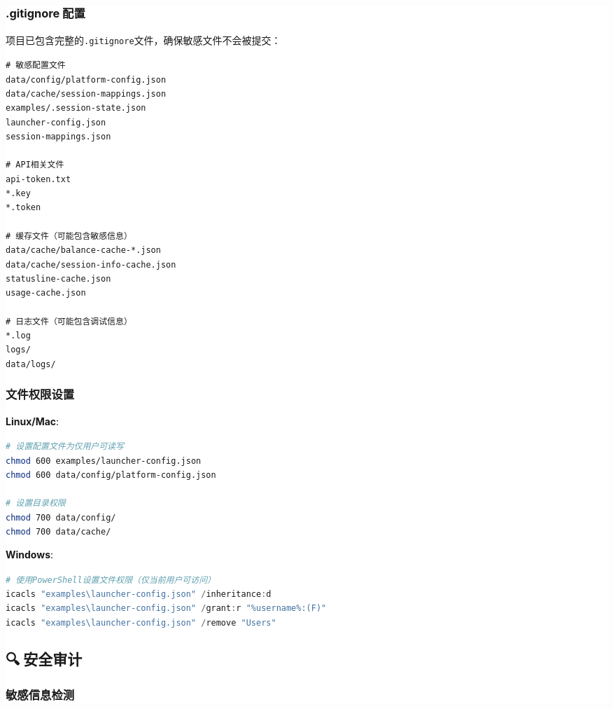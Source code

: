 ### .gitignore 配置

项目已包含完整的`.gitignore`文件，确保敏感文件不会被提交：

```gitignore
# 敏感配置文件
data/config/platform-config.json
data/cache/session-mappings.json
examples/.session-state.json
launcher-config.json
session-mappings.json

# API相关文件
api-token.txt
*.key
*.token

# 缓存文件（可能包含敏感信息）
data/cache/balance-cache-*.json
data/cache/session-info-cache.json
statusline-cache.json
usage-cache.json

# 日志文件（可能包含调试信息）
*.log
logs/
data/logs/
```

### 文件权限设置

**Linux/Mac**:
```bash
# 设置配置文件为仅用户可读写
chmod 600 examples/launcher-config.json
chmod 600 data/config/platform-config.json

# 设置目录权限
chmod 700 data/config/
chmod 700 data/cache/
```

**Windows**:
```powershell
# 使用PowerShell设置文件权限（仅当前用户可访问）
icacls "examples\launcher-config.json" /inheritance:d
icacls "examples\launcher-config.json" /grant:r "%username%:(F)"
icacls "examples\launcher-config.json" /remove "Users"
```

## 🔍 安全审计

### 敏感信息检测
